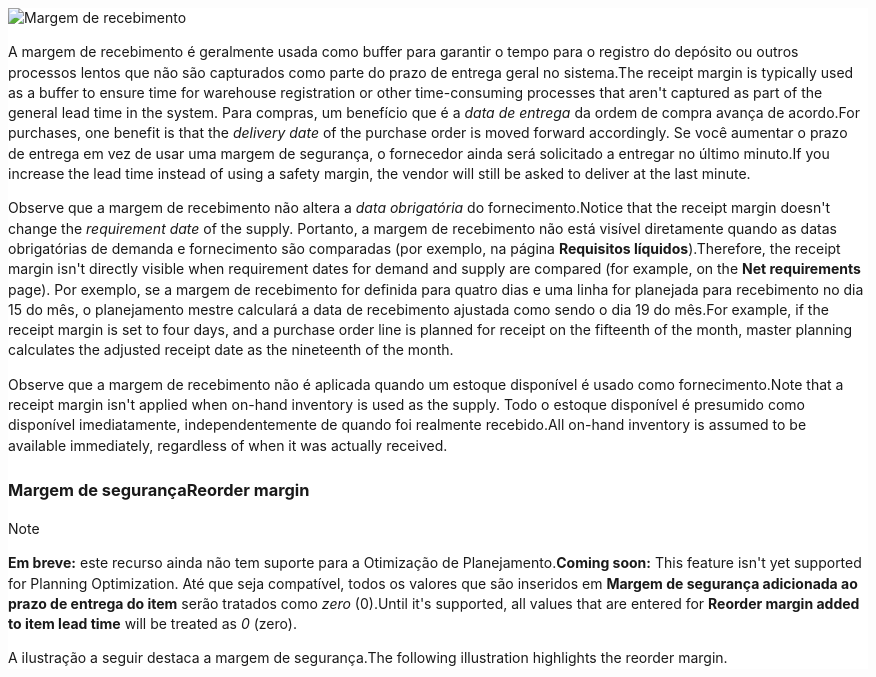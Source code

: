 ![Margem de recebimento](media/safety-margins-2.png)

<span data-ttu-id="7db4b-127">A margem de recebimento é geralmente usada como buffer para garantir o tempo para o registro do depósito ou outros processos lentos que não são capturados como parte do prazo de entrega geral no sistema.</span><span class="sxs-lookup"><span data-stu-id="7db4b-127">The receipt margin is typically used as a buffer to ensure time for warehouse registration or other time-consuming processes that aren't captured as part of the general lead time in the system.</span></span> <span data-ttu-id="7db4b-128">Para compras, um benefício que é a *data de entrega* da ordem de compra avança de acordo.</span><span class="sxs-lookup"><span data-stu-id="7db4b-128">For purchases, one benefit is that the *delivery date* of the purchase order is moved forward accordingly.</span></span> <span data-ttu-id="7db4b-129">Se você aumentar o prazo de entrega em vez de usar uma margem de segurança, o fornecedor ainda será solicitado a entregar no último minuto.</span><span class="sxs-lookup"><span data-stu-id="7db4b-129">If you  increase the lead time instead of using a safety margin, the vendor will still be asked to deliver at the last minute.</span></span>

<span data-ttu-id="7db4b-130">Observe que a margem de recebimento não altera a *data obrigatória* do fornecimento.</span><span class="sxs-lookup"><span data-stu-id="7db4b-130">Notice that the receipt margin doesn't change the *requirement date* of the supply.</span></span> <span data-ttu-id="7db4b-131">Portanto, a margem de recebimento não está visível diretamente quando as datas obrigatórias de demanda e fornecimento são comparadas (por exemplo, na página **Requisitos líquidos**).</span><span class="sxs-lookup"><span data-stu-id="7db4b-131">Therefore, the receipt margin isn't directly visible when requirement dates for demand and supply are compared (for example, on the **Net requirements** page).</span></span> <span data-ttu-id="7db4b-132">Por exemplo, se a margem de recebimento for definida para quatro dias e uma linha for planejada para recebimento no dia 15 do mês, o planejamento mestre calculará a data de recebimento ajustada como sendo o dia 19 do mês.</span><span class="sxs-lookup"><span data-stu-id="7db4b-132">For example, if the receipt margin is set to four days, and a purchase order line is planned for receipt on the fifteenth of the month, master planning calculates the adjusted receipt date as the nineteenth of the month.</span></span>

<span data-ttu-id="7db4b-133">Observe que a margem de recebimento não é aplicada quando um estoque disponível é usado como fornecimento.</span><span class="sxs-lookup"><span data-stu-id="7db4b-133">Note that a receipt margin isn't applied when on-hand inventory is used as the supply.</span></span> <span data-ttu-id="7db4b-134">Todo o estoque disponível é presumido como disponível imediatamente, independentemente de quando foi realmente recebido.</span><span class="sxs-lookup"><span data-stu-id="7db4b-134">All on-hand inventory is assumed to be available immediately, regardless of when it was actually received.</span></span>

### <a name="reorder-margin"></a><span data-ttu-id="7db4b-135">Margem de segurança</span><span class="sxs-lookup"><span data-stu-id="7db4b-135">Reorder margin</span></span>

> [!NOTE]
> <span data-ttu-id="7db4b-136">**Em breve:** este recurso ainda não tem suporte para a Otimização de Planejamento.</span><span class="sxs-lookup"><span data-stu-id="7db4b-136">**Coming soon:** This feature isn't yet supported for Planning Optimization.</span></span> <span data-ttu-id="7db4b-137">Até que seja compatível, todos os valores que são inseridos em **Margem de segurança adicionada ao prazo de entrega do item** serão tratados como *zero* (0).</span><span class="sxs-lookup"><span data-stu-id="7db4b-137">Until it's supported, all values that are entered for **Reorder margin added to item lead time** will be treated as *0* (zero).</span></span>

<span data-ttu-id="7db4b-138">A ilustração a seguir destaca a margem de segurança.</span><span class="sxs-lookup"><span data-stu-id="7db4b-138">The following illustration highlights the reorder margin.</span></span>
